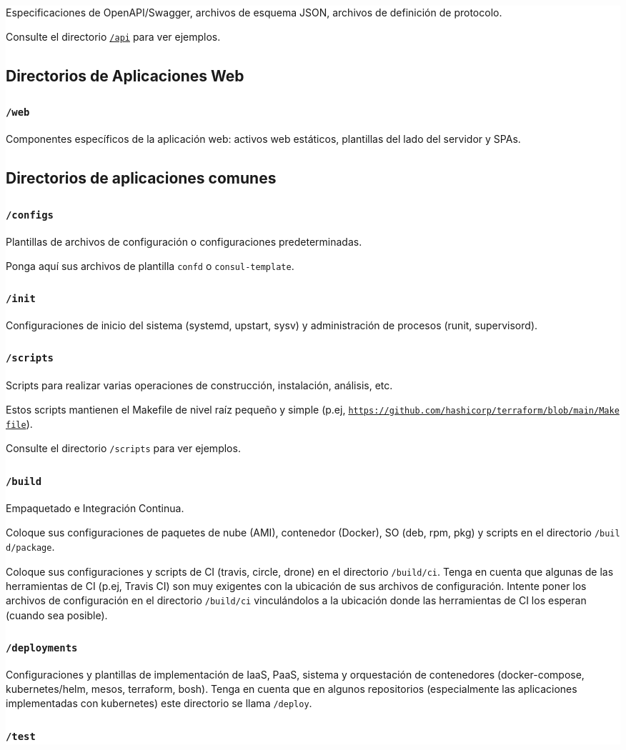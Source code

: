 Especificaciones de OpenAPI/Swagger, archivos de esquema JSON, archivos de definición de protocolo.

Consulte el directorio [`/api`](api/README.md) para ver ejemplos.

## Directorios de Aplicaciones Web

### `/web`

Componentes específicos de la aplicación web: activos web estáticos, plantillas del lado del servidor y SPAs.

## Directorios de aplicaciones comunes

### `/configs`

Plantillas de archivos de configuración o configuraciones predeterminadas.

Ponga aquí sus archivos de plantilla `confd` o `consul-template`.

### `/init`

Configuraciones de inicio del sistema (systemd, upstart, sysv) y administración de procesos (runit, supervisord).

### `/scripts`

Scripts para realizar varias operaciones de construcción, instalación, análisis, etc.

Estos scripts mantienen el Makefile de nivel raíz pequeño y simple (p.ej, [`https://github.com/hashicorp/terraform/blob/main/Makefile`](https://github.com/hashicorp/terraform/blob/main/Makefile)).

Consulte el directorio `/scripts` para ver ejemplos.

### `/build`

Empaquetado e Integración Continua.

Coloque sus configuraciones de paquetes de nube (AMI), contenedor (Docker), SO (deb, rpm, pkg) y scripts en el directorio `/build/package`.

Coloque sus configuraciones y scripts de CI (travis, circle, drone) en el directorio `/build/ci`. Tenga en cuenta que algunas de las herramientas de CI (p.ej, Travis CI) son muy exigentes con la ubicación de sus archivos de configuración. Intente poner los archivos de configuración en el directorio `/build/ci` vinculándolos a la ubicación donde las herramientas de CI los esperan (cuando sea posible).

### `/deployments`

Configuraciones y plantillas de implementación de IaaS, PaaS, sistema y orquestación de contenedores (docker-compose, kubernetes/helm, mesos, terraform, bosh). Tenga en cuenta que en algunos repositorios (especialmente las aplicaciones implementadas con kubernetes) este directorio se llama `/deploy`.

### `/test`
